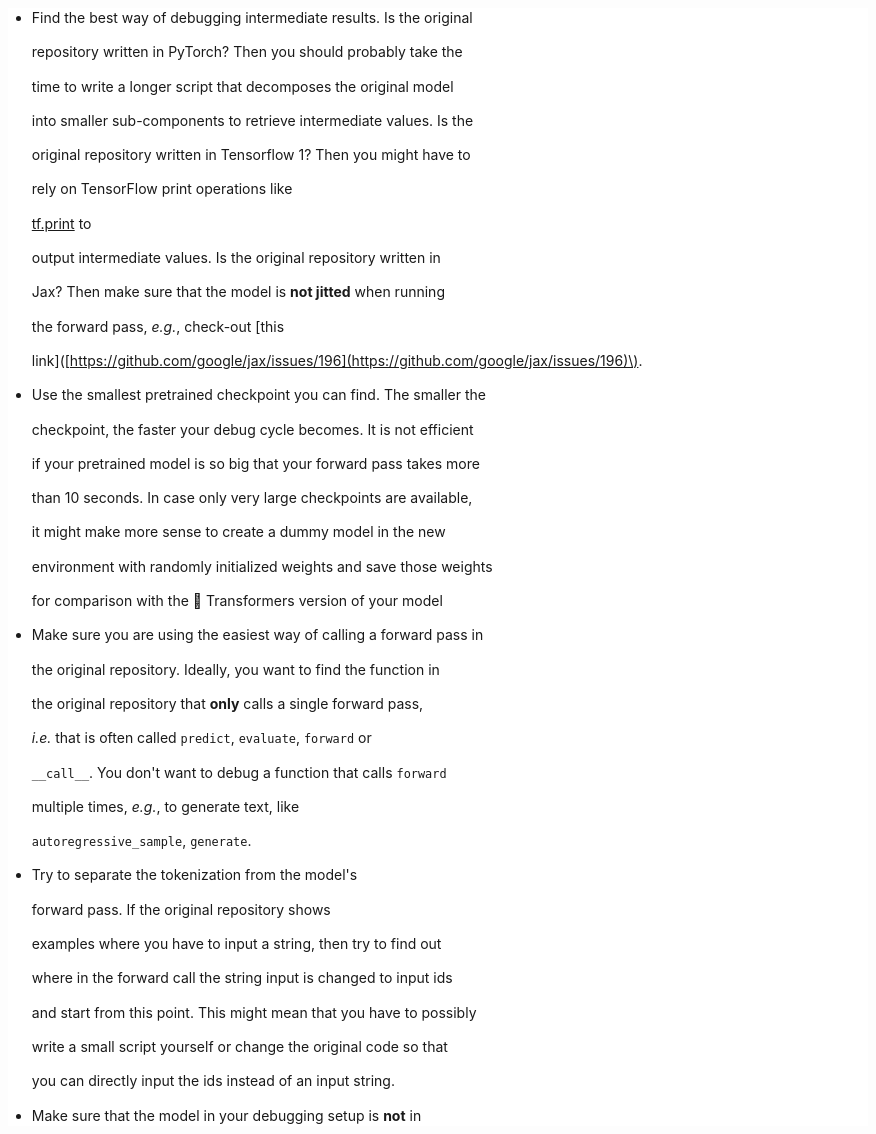 * Find the best way of debugging intermediate results. Is the original

  repository written in PyTorch? Then you should probably take the

  time to write a longer script that decomposes the original model

  into smaller sub-components to retrieve intermediate values. Is the

  original repository written in Tensorflow 1? Then you might have to

  rely on TensorFlow print operations like

  [tf.print](https://www.tensorflow.org/api_docs/python/tf/print) to

  output intermediate values. Is the original repository written in

  Jax? Then make sure that the model is **not jitted** when running

  the forward pass, _e.g._, check-out \[this

  link\]\([https://github.com/google/jax/issues/196](https://github.com/google/jax/issues/196)\).

* Use the smallest pretrained checkpoint you can find. The smaller the

  checkpoint, the faster your debug cycle becomes. It is not efficient

  if your pretrained model is so big that your forward pass takes more

  than 10 seconds. In case only very large checkpoints are available,

  it might make more sense to create a dummy model in the new

  environment with randomly initialized weights and save those weights

  for comparison with the 🤗 Transformers version of your model

* Make sure you are using the easiest way of calling a forward pass in

  the original repository. Ideally, you want to find the function in

  the original repository that **only** calls a single forward pass,

  _i.e._ that is often called `predict`, `evaluate`, `forward` or

  `__call__`. You don't want to debug a function that calls `forward`

  multiple times, _e.g._, to generate text, like

  `autoregressive_sample`, `generate`.

* Try to separate the tokenization from the model's

  forward pass. If the original repository shows

  examples where you have to input a string, then try to find out

  where in the forward call the string input is changed to input ids

  and start from this point. This might mean that you have to possibly

  write a small script yourself or change the original code so that

  you can directly input the ids instead of an input string.

* Make sure that the model in your debugging setup is **not** in
